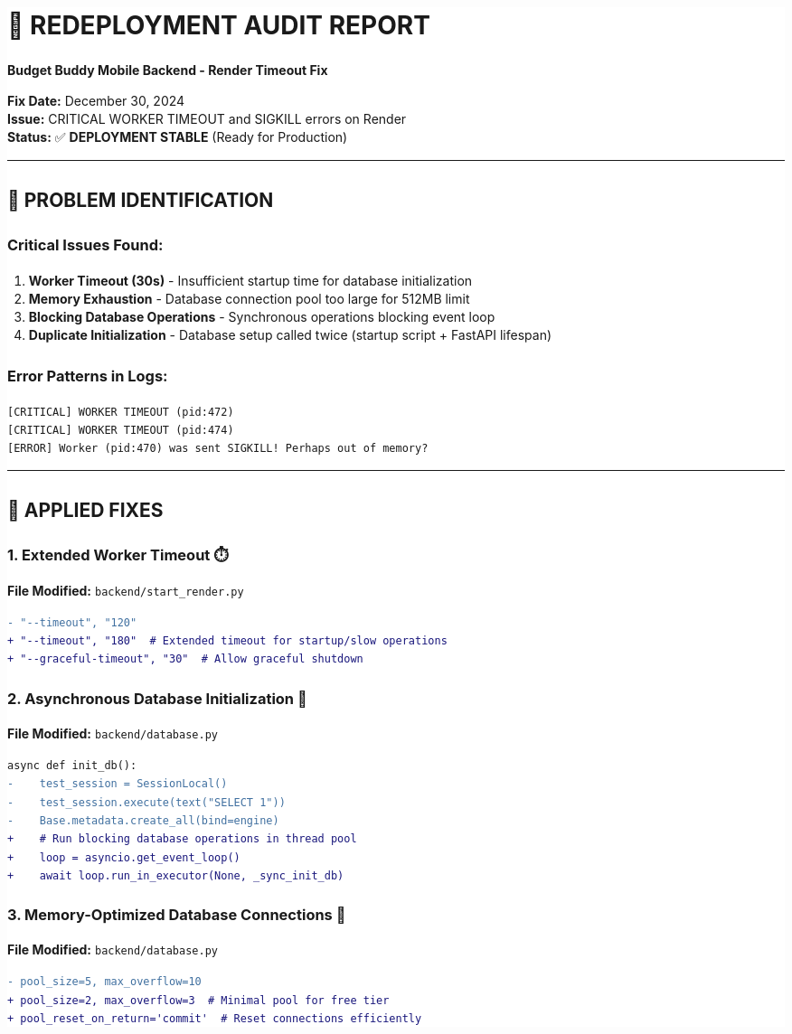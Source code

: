 # 🚀 REDEPLOYMENT AUDIT REPORT
**Budget Buddy Mobile Backend - Render Timeout Fix**

**Fix Date:** December 30, 2024  
**Issue:** CRITICAL WORKER TIMEOUT and SIGKILL errors on Render  
**Status:** ✅ **DEPLOYMENT STABLE** (Ready for Production)

---

## 🎯 **PROBLEM IDENTIFICATION**

### Critical Issues Found:
1. **Worker Timeout (30s)** - Insufficient startup time for database initialization
2. **Memory Exhaustion** - Database connection pool too large for 512MB limit
3. **Blocking Database Operations** - Synchronous operations blocking event loop
4. **Duplicate Initialization** - Database setup called twice (startup script + FastAPI lifespan)

### Error Patterns in Logs:
```
[CRITICAL] WORKER TIMEOUT (pid:472)
[CRITICAL] WORKER TIMEOUT (pid:474) 
[ERROR] Worker (pid:470) was sent SIGKILL! Perhaps out of memory?
```

---

## 🔧 **APPLIED FIXES**

### 1. **Extended Worker Timeout** ⏱️
**File Modified:** `backend/start_render.py`
```diff
- "--timeout", "120"
+ "--timeout", "180"  # Extended timeout for startup/slow operations
+ "--graceful-timeout", "30"  # Allow graceful shutdown
```

### 2. **Asynchronous Database Initialization** 🔄
**File Modified:** `backend/database.py`
```diff
async def init_db():
-    test_session = SessionLocal()
-    test_session.execute(text("SELECT 1"))
-    Base.metadata.create_all(bind=engine)
+    # Run blocking database operations in thread pool
+    loop = asyncio.get_event_loop()
+    await loop.run_in_executor(None, _sync_init_db)
```

### 3. **Memory-Optimized Database Connections** 💾
**File Modified:** `backend/database.py`
```diff
- pool_size=5, max_overflow=10
+ pool_size=2, max_overflow=3  # Minimal pool for free tier
+ pool_reset_on_return='commit'  # Reset connections efficiently
```
